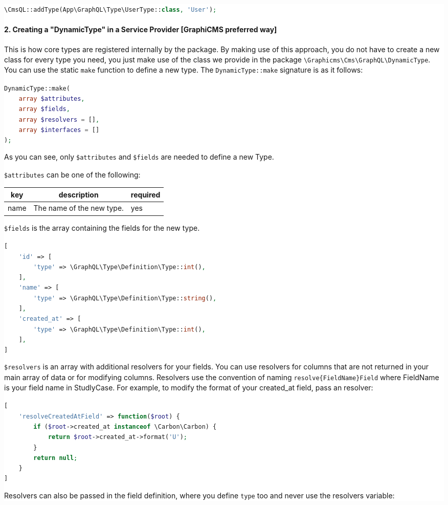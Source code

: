 ```php
\CmsQL::addType(App\GraphQL\Type\UserType::class, 'User');
```

#### 2. Creating a "DynamicType" in a Service Provider [GraphiCMS preferred way]

This is how core types are registered internally by the package. By making use of this approach, you do not have to create a new class for every type you need, you just make use of the class we provide in the package `\Graphicms\Cms\GraphQL\DynamicType`. You can use the static `make` function to define a new type. The `DynamicType::make` signature is as it follows:

```php
DynamicType::make(
    array $attributes,
    array $fields,
    array $resolvers = [],
    array $interfaces = []
);
```

As you can see, only `$attributes` and `$fields` are needed to define a new Type.

`$attributes` can be one of the following:

| key | description | required |
| --- | --- | --- |
| name | The name of the new type. | yes |

`$fields` is the array containing the fields for the new type.

```php
[
    'id' => [
        'type' => \GraphQL\Type\Definition\Type::int(),
    ],
    'name' => [
        'type' => \GraphQL\Type\Definition\Type::string(),
    ],
    'created_at' => [
        'type' => \GraphQL\Type\Definition\Type::int(),
    ],
]
```

`$resolvers` is an array with additional resolvers for your fields. You can use resolvers for columns that are not returned in your main array of data or for modifying columns. Resolvers use the convention of naming `resolve{FieldName}Field` where FieldName is your field name in StudlyCase. For example, to modify the format of your created_at field, pass an resolver:

```php
[
    'resolveCreatedAtField' => function($root) {
        if ($root->created_at instanceof \Carbon\Carbon) {
            return $root->created_at->format('U');
        }
        return null;
    }
]
```
Resolvers can also be passed in the field definition, where you define `type` too and never use the resolvers variable:
